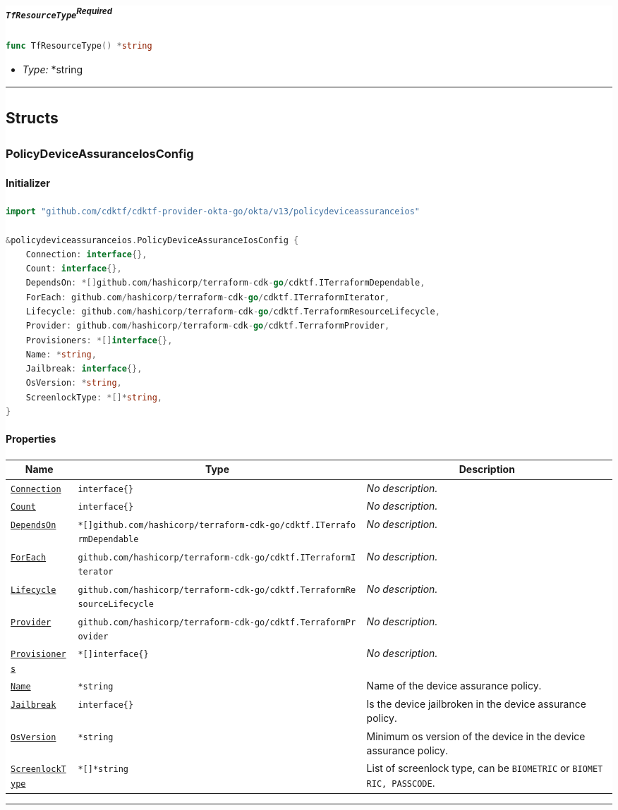 
##### `TfResourceType`<sup>Required</sup> <a name="TfResourceType" id="@cdktf/provider-okta.policyDeviceAssuranceIos.PolicyDeviceAssuranceIos.property.tfResourceType"></a>

```go
func TfResourceType() *string
```

- *Type:* *string

---

## Structs <a name="Structs" id="Structs"></a>

### PolicyDeviceAssuranceIosConfig <a name="PolicyDeviceAssuranceIosConfig" id="@cdktf/provider-okta.policyDeviceAssuranceIos.PolicyDeviceAssuranceIosConfig"></a>

#### Initializer <a name="Initializer" id="@cdktf/provider-okta.policyDeviceAssuranceIos.PolicyDeviceAssuranceIosConfig.Initializer"></a>

```go
import "github.com/cdktf/cdktf-provider-okta-go/okta/v13/policydeviceassuranceios"

&policydeviceassuranceios.PolicyDeviceAssuranceIosConfig {
	Connection: interface{},
	Count: interface{},
	DependsOn: *[]github.com/hashicorp/terraform-cdk-go/cdktf.ITerraformDependable,
	ForEach: github.com/hashicorp/terraform-cdk-go/cdktf.ITerraformIterator,
	Lifecycle: github.com/hashicorp/terraform-cdk-go/cdktf.TerraformResourceLifecycle,
	Provider: github.com/hashicorp/terraform-cdk-go/cdktf.TerraformProvider,
	Provisioners: *[]interface{},
	Name: *string,
	Jailbreak: interface{},
	OsVersion: *string,
	ScreenlockType: *[]*string,
}
```

#### Properties <a name="Properties" id="Properties"></a>

| **Name** | **Type** | **Description** |
| --- | --- | --- |
| <code><a href="#@cdktf/provider-okta.policyDeviceAssuranceIos.PolicyDeviceAssuranceIosConfig.property.connection">Connection</a></code> | <code>interface{}</code> | *No description.* |
| <code><a href="#@cdktf/provider-okta.policyDeviceAssuranceIos.PolicyDeviceAssuranceIosConfig.property.count">Count</a></code> | <code>interface{}</code> | *No description.* |
| <code><a href="#@cdktf/provider-okta.policyDeviceAssuranceIos.PolicyDeviceAssuranceIosConfig.property.dependsOn">DependsOn</a></code> | <code>*[]github.com/hashicorp/terraform-cdk-go/cdktf.ITerraformDependable</code> | *No description.* |
| <code><a href="#@cdktf/provider-okta.policyDeviceAssuranceIos.PolicyDeviceAssuranceIosConfig.property.forEach">ForEach</a></code> | <code>github.com/hashicorp/terraform-cdk-go/cdktf.ITerraformIterator</code> | *No description.* |
| <code><a href="#@cdktf/provider-okta.policyDeviceAssuranceIos.PolicyDeviceAssuranceIosConfig.property.lifecycle">Lifecycle</a></code> | <code>github.com/hashicorp/terraform-cdk-go/cdktf.TerraformResourceLifecycle</code> | *No description.* |
| <code><a href="#@cdktf/provider-okta.policyDeviceAssuranceIos.PolicyDeviceAssuranceIosConfig.property.provider">Provider</a></code> | <code>github.com/hashicorp/terraform-cdk-go/cdktf.TerraformProvider</code> | *No description.* |
| <code><a href="#@cdktf/provider-okta.policyDeviceAssuranceIos.PolicyDeviceAssuranceIosConfig.property.provisioners">Provisioners</a></code> | <code>*[]interface{}</code> | *No description.* |
| <code><a href="#@cdktf/provider-okta.policyDeviceAssuranceIos.PolicyDeviceAssuranceIosConfig.property.name">Name</a></code> | <code>*string</code> | Name of the device assurance policy. |
| <code><a href="#@cdktf/provider-okta.policyDeviceAssuranceIos.PolicyDeviceAssuranceIosConfig.property.jailbreak">Jailbreak</a></code> | <code>interface{}</code> | Is the device jailbroken in the device assurance policy. |
| <code><a href="#@cdktf/provider-okta.policyDeviceAssuranceIos.PolicyDeviceAssuranceIosConfig.property.osVersion">OsVersion</a></code> | <code>*string</code> | Minimum os version of the device in the device assurance policy. |
| <code><a href="#@cdktf/provider-okta.policyDeviceAssuranceIos.PolicyDeviceAssuranceIosConfig.property.screenlockType">ScreenlockType</a></code> | <code>*[]*string</code> | List of screenlock type, can be `BIOMETRIC` or `BIOMETRIC, PASSCODE`. |

---